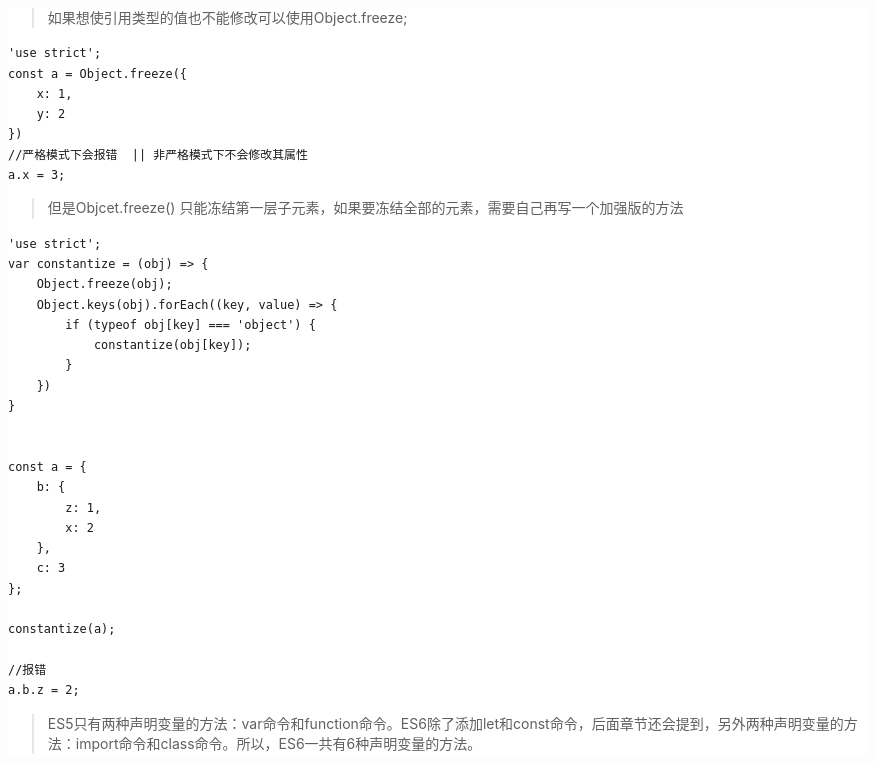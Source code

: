 > 如果想使引用类型的值也不能修改可以使用Object.freeze;

```
'use strict';
const a = Object.freeze({
    x: 1,
    y: 2
})
//严格模式下会报错  || 非严格模式下不会修改其属性
a.x = 3;
```

> 但是Objcet.freeze() 只能冻结第一层子元素，如果要冻结全部的元素，需要自己再写一个加强版的方法

```
'use strict';
var constantize = (obj) => {
    Object.freeze(obj);
    Object.keys(obj).forEach((key, value) => {
        if (typeof obj[key] === 'object') {
            constantize(obj[key]);
        }
    })
}


const a = {
    b: {
        z: 1,
        x: 2
    },
    c: 3
};

constantize(a);

//报错
a.b.z = 2;
```

> ES5只有两种声明变量的方法：var命令和function命令。ES6除了添加let和const命令，后面章节还会提到，另外两种声明变量的方法：import命令和class命令。所以，ES6一共有6种声明变量的方法。
